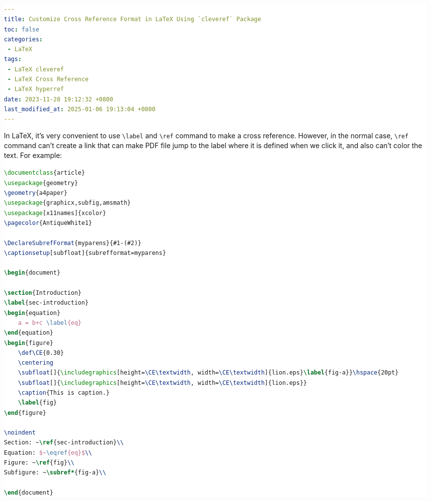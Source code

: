 ```yaml
---
title: Customize Cross Reference Format in LaTeX Using `cleveref` Package
toc: false
categories:
 - LaTeX
tags:
 - LaTeX cleveref
 - LaTeX Cross Reference
 - LaTeX hyperref
date: 2023-11-28 19:12:32 +0800
last_modified_at: 2025-01-06 19:13:04 +0800
---
```


In LaTeX, it’s very convenient to use `\label` and `\ref` command to make a cross reference. However, in the normal case, `\ref` command can’t create a link that can make PDF file jump to the label where it is defined when we click it, and also can’t color the text. For example:

```latex
\documentclass{article}
\usepackage{geometry}
\geometry{a4paper}
\usepackage{graphicx,subfig,amsmath}
\usepackage[x11names]{xcolor}
\pagecolor{AntiqueWhite1}

\DeclareSubrefFormat{myparens}{#1-(#2)}
\captionsetup[subfloat]{subrefformat=myparens}

\begin{document}

\section{Introduction}
\label{sec-introduction}
\begin{equation}
	a = b+c \label{eq}
\end{equation}
\begin{figure}
	\def\CE{0.30}
	\centering
	\subfloat[]{\includegraphics[height=\CE\textwidth, width=\CE\textwidth]{lion.eps}\label{fig-a}}\hspace{20pt}
	\subfloat[]{\includegraphics[height=\CE\textwidth, width=\CE\textwidth]{lion.eps}}
	\caption{This is caption.}
	\label{fig}
\end{figure}

\noindent
Section: ~\ref{sec-introduction}\\
Equation: $~\eqref{eq}$\\
Figure: ~\ref{fig}\\
Subfigure: ~\subref*{fig-a}\\

\end{document}
```


[^1]: [The `cleveref` package](https://us.mirrors.cicku.me/ctan/macros/latex/contrib/cleveref/cleveref.pdf).
[^2]: [sectioning - cross reference a section and equation with color](https://tex.stackexchange.com/questions/536790/cross-reference-a-section-and-equation-with-color).